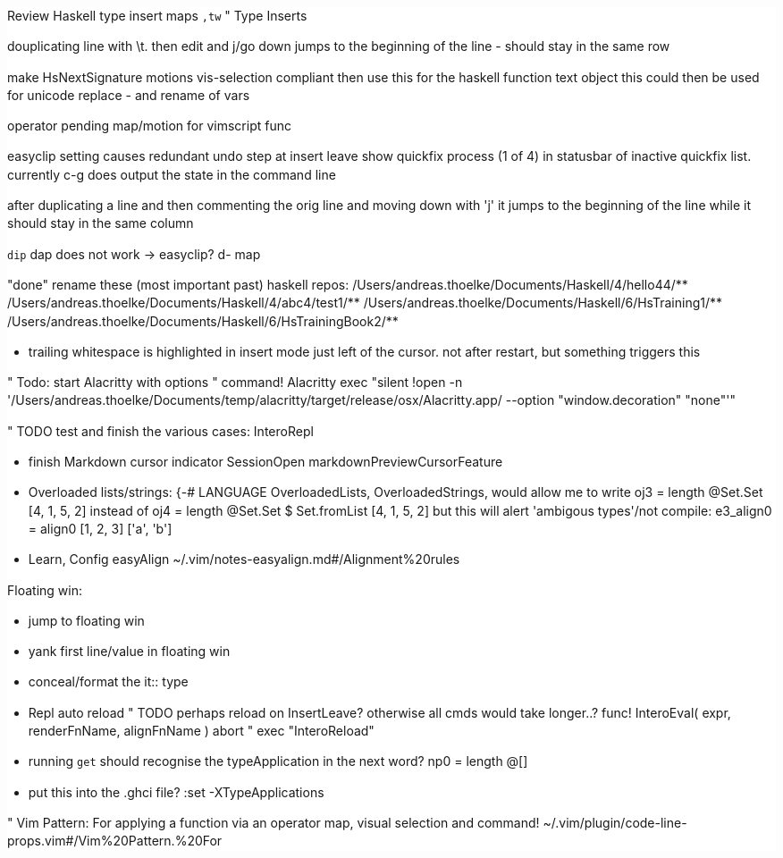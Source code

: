 Review Haskell type insert maps `,tw`
  " Type Inserts

douplicating line with \t. then edit and j/go down jumps to the beginning of the line - should stay in the same row

make HsNextSignature motions vis-selection compliant
then use this for the haskell function text object
this could then be used for unicode replace - and rename of vars

operator pending map/motion for vimscript func

easyclip setting causes redundant undo step at insert leave
show quickfix process (1 of 4) in statusbar of inactive quickfix list.
  currently c-g does output the state in the command line

after duplicating a line and then commenting the orig line and moving down with 'j'
  it jumps to the beginning of the line while it should stay in the same column

`dip` dap does not work -> easyclip? d- map


"done" rename these (most important past) haskell repos:
       /Users/andreas.thoelke/Documents/Haskell/4/hello44/**
       /Users/andreas.thoelke/Documents/Haskell/4/abc4/test1/**
     /Users/andreas.thoelke/Documents/Haskell/6/HsTraining1/**
     /Users/andreas.thoelke/Documents/Haskell/6/HsTrainingBook2/**

* trailing whitespace is highlighted in insert mode just left of the cursor. not after restart, but something triggers this

" Todo: start Alacritty with options
" command! Alacritty exec "silent !open -n '/Users/andreas.thoelke/Documents/temp/alacritty/target/release/osx/Alacritty.app/ --option \"window.decoration\" \"none\"'"

" TODO test and finish the various cases: InteroRepl



* finish Markdown cursor indicator
  SessionOpen markdownPreviewCursorFeature

* Overloaded lists/strings: {-# LANGUAGE OverloadedLists, OverloadedStrings,
  would allow me to write
  oj3 = length @Set.Set [4, 1, 5, 2] instead of
  oj4 = length @Set.Set $ Set.fromList [4, 1, 5, 2]
  but this will alert 'ambigous types'/not compile:
  e3_align0 = align0 [1, 2, 3] ['a', 'b']

* Learn, Config easyAlign ~/.vim/notes-easyalign.md#/Alignment%20rules

Floating win:
* jump to floating win
* yank first line/value in floating win
* conceal/format the it:: type

* Repl auto reload
" TODO perhaps reload on InsertLeave? otherwise all cmds would take longer..?
func! InteroEval( expr, renderFnName, alignFnName ) abort
" exec "InteroReload"

* running `get` should recognise the typeApplication in the next word?
np0 = length @[]
* put this into the .ghci file?
:set -XTypeApplications


" Vim Pattern: For applying a function via an operator map, visual selection and command!
~/.vim/plugin/code-line-props.vim#/Vim%20Pattern.%20For








